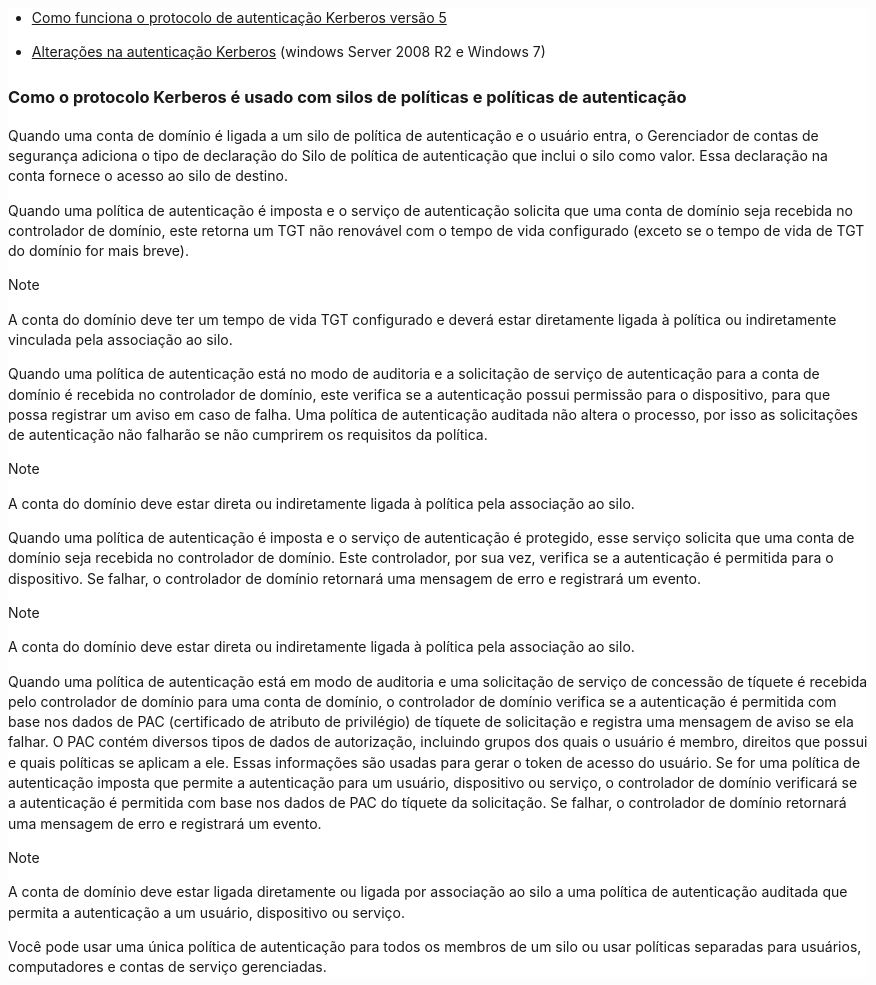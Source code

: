 -   [Como funciona o protocolo de autenticação Kerberos versão 5](https://technet.microsoft.com/library/cc772815(v=ws.10).aspx)

-   [Alterações na autenticação Kerberos](https://technet.microsoft.com/library/dd560670(v=ws.10).aspx) (windows Server 2008 R2 e Windows 7)

### <a name="how-the-kerberos-protocol-is-used-with-authentication-policy-silos-and-policies"></a><a name="BKMK_HowKerbUsed"></a>Como o protocolo Kerberos é usado com silos de políticas e políticas de autenticação
Quando uma conta de domínio é ligada a um silo de política de autenticação e o usuário entra, o Gerenciador de contas de segurança adiciona o tipo de declaração do Silo de política de autenticação que inclui o silo como valor. Essa declaração na conta fornece o acesso ao silo de destino.

Quando uma política de autenticação é imposta e o serviço de autenticação solicita que uma conta de domínio seja recebida no controlador de domínio, este retorna um TGT não renovável com o tempo de vida configurado (exceto se o tempo de vida de TGT do domínio for mais breve).

> [!NOTE]
> A conta do domínio deve ter um tempo de vida TGT configurado e deverá estar diretamente ligada à política ou indiretamente vinculada pela associação ao silo.

Quando uma política de autenticação está no modo de auditoria e a solicitação de serviço de autenticação para a conta de domínio é recebida no controlador de domínio, este verifica se a autenticação possui permissão para o dispositivo, para que possa registrar um aviso em caso de falha. Uma política de autenticação auditada não altera o processo, por isso as solicitações de autenticação não falharão se não cumprirem os requisitos da política.

> [!NOTE]
> A conta do domínio deve estar direta ou indiretamente ligada à política pela associação ao silo.

Quando uma política de autenticação é imposta e o serviço de autenticação é protegido, esse serviço solicita que uma conta de domínio seja recebida no controlador de domínio. Este controlador, por sua vez, verifica se a autenticação é permitida para o dispositivo. Se falhar, o controlador de domínio retornará uma mensagem de erro e registrará um evento.

> [!NOTE]
> A conta do domínio deve estar direta ou indiretamente ligada à política pela associação ao silo.

Quando uma política de autenticação está em modo de auditoria e uma solicitação de serviço de concessão de tíquete é recebida pelo controlador de domínio para uma conta de domínio, o controlador de domínio verifica se a autenticação é permitida com base nos dados de PAC (certificado de atributo de privilégio) de tíquete de solicitação e registra uma mensagem de aviso se ela falhar. O PAC contém diversos tipos de dados de autorização, incluindo grupos dos quais o usuário é membro, direitos que possui e quais políticas se aplicam a ele. Essas informações são usadas para gerar o token de acesso do usuário. Se for uma política de autenticação imposta que permite a autenticação para um usuário, dispositivo ou serviço, o controlador de domínio verificará se a autenticação é permitida com base nos dados de PAC do tíquete da solicitação. Se falhar, o controlador de domínio retornará uma mensagem de erro e registrará um evento.

> [!NOTE]
> A conta de domínio deve estar ligada diretamente ou ligada por associação ao silo a uma política de autenticação auditada que permita a autenticação a um usuário, dispositivo ou serviço.

Você pode usar uma única política de autenticação para todos os membros de um silo ou usar políticas separadas para usuários, computadores e contas de serviço gerenciadas.
